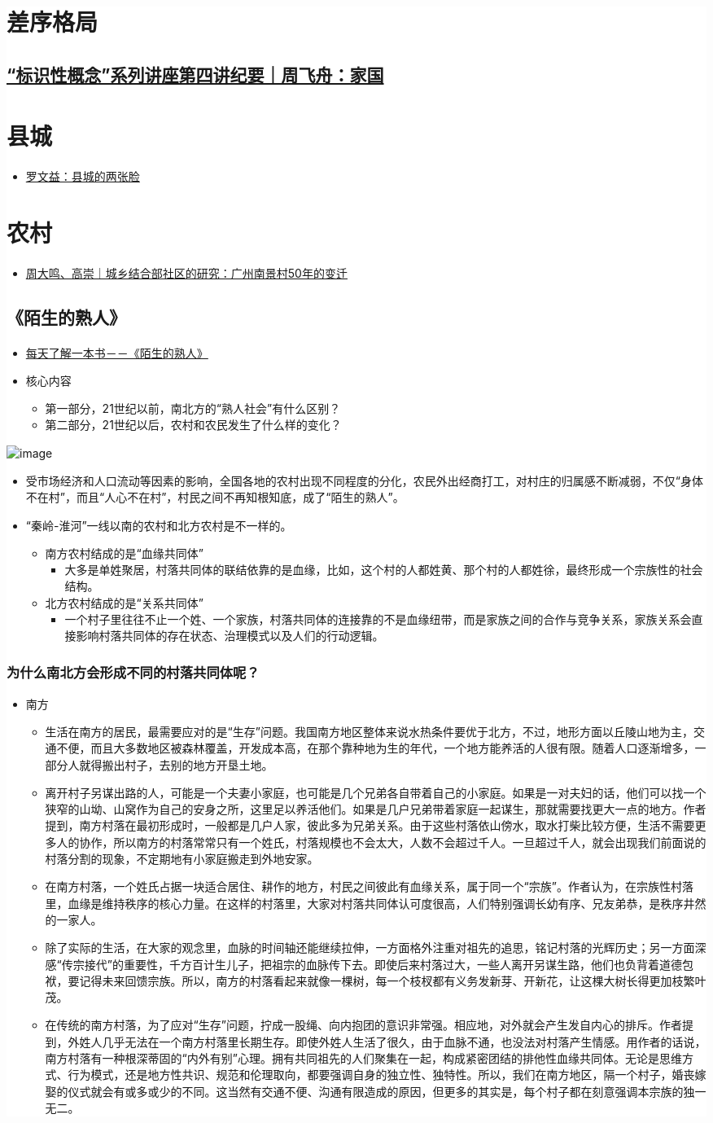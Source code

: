 # 差序格局

## [“标识性概念”系列讲座第四讲纪要｜周飞舟：家国](https://mp.weixin.qq.com/s/JDEICkrwAcEeIRTOGWuuNg)

# 县城

- [罗文益：县城的两张脸](https://mp.weixin.qq.com/s/NVUmsmpGeDjKP782ETFDJA)

# 农村

- [周大鸣、高崇｜城乡结合部社区的研究：广州南景村50年的变迁]()

## 《陌生的熟人》

- [每天了解一本书－－《陌生的熟人》](https://mp.weixin.qq.com/s/cS8xGZoLMliYfvKofMNiLA)

- 核心内容
    - 第一部分，21世纪以前，南北方的“熟人社会”有什么区别？
    - 第二部分，21世纪以后，农村和农民发生了什么样的变化？

![image](../Pictures/china/三农/陌生的熟人.avif)

- 受市场经济和人口流动等因素的影响，全国各地的农村出现不同程度的分化，农民外出经商打工，对村庄的归属感不断减弱，不仅“身体不在村”，而且“人心不在村”，村民之间不再知根知底，成了“陌生的熟人”。

- “秦岭-淮河”一线以南的农村和北方农村是不一样的。
    - 南方农村结成的是“血缘共同体”
        - 大多是单姓聚居，村落共同体的联结依靠的是血缘，比如，这个村的人都姓黄、那个村的人都姓徐，最终形成一个宗族性的社会结构。
    - 北方农村结成的是“关系共同体”
        - 一个村子里往往不止一个姓、一个家族，村落共同体的连接靠的不是血缘纽带，而是家族之间的合作与竞争关系，家族关系会直接影响村落共同体的存在状态、治理模式以及人们的行动逻辑。

### 为什么南北方会形成不同的村落共同体呢？

- 南方

    - 生活在南方的居民，最需要应对的是“生存”问题。我国南方地区整体来说水热条件要优于北方，不过，地形方面以丘陵山地为主，交通不便，而且大多数地区被森林覆盖，开发成本高，在那个靠种地为生的年代，一个地方能养活的人很有限。随着人口逐渐增多，一部分人就得搬出村子，去别的地方开垦土地。

    - 离开村子另谋出路的人，可能是一个夫妻小家庭，也可能是几个兄弟各自带着自己的小家庭。如果是一对夫妇的话，他们可以找一个狭窄的山坳、山窝作为自己的安身之所，这里足以养活他们。如果是几户兄弟带着家庭一起谋生，那就需要找更大一点的地方。作者提到，南方村落在最初形成时，一般都是几户人家，彼此多为兄弟关系。由于这些村落依山傍水，取水打柴比较方便，生活不需要更多人的协作，所以南方的村落常常只有一个姓氏，村落规模也不会太大，人数不会超过千人。一旦超过千人，就会出现我们前面说的村落分割的现象，不定期地有小家庭搬走到外地安家。

    - 在南方村落，一个姓氏占据一块适合居住、耕作的地方，村民之间彼此有血缘关系，属于同一个“宗族”。作者认为，在宗族性村落里，血缘是维持秩序的核心力量。在这样的村落里，大家对村落共同体认可度很高，人们特别强调长幼有序、兄友弟恭，是秩序井然的一家人。

    - 除了实际的生活，在大家的观念里，血脉的时间轴还能继续拉伸，一方面格外注重对祖先的追思，铭记村落的光辉历史；另一方面深感“传宗接代”的重要性，千方百计生儿子，把祖宗的血脉传下去。即使后来村落过大，一些人离开另谋生路，他们也负背着道德包袱，要记得未来回馈宗族。所以，南方的村落看起来就像一棵树，每一个枝杈都有义务发新芽、开新花，让这棵大树长得更加枝繁叶茂。

    - 在传统的南方村落，为了应对“生存”问题，拧成一股绳、向内抱团的意识非常强。相应地，对外就会产生发自内心的排斥。作者提到，外姓人几乎无法在一个南方村落里长期生存。即使外姓人生活了很久，由于血脉不通，也没法对村落产生情感。用作者的话说，南方村落有一种根深蒂固的“内外有别”心理。拥有共同祖先的人们聚集在一起，构成紧密团结的排他性血缘共同体。无论是思维方式、行为模式，还是地方性共识、规范和伦理取向，都要强调自身的独立性、独特性。所以，我们在南方地区，隔一个村子，婚丧嫁娶的仪式就会有或多或少的不同。这当然有交通不便、沟通有限造成的原因，但更多的其实是，每个村子都在刻意强调本宗族的独一无二。
